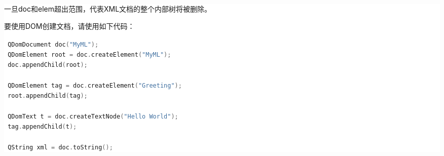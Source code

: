 一旦doc和elem超出范围，代表XML文档的整个内部树将被删除。

要使用DOM创建文档，请使用如下代码：

```c++
 QDomDocument doc("MyML");
 QDomElement root = doc.createElement("MyML");
 doc.appendChild(root);

 QDomElement tag = doc.createElement("Greeting");
 root.appendChild(tag);

 QDomText t = doc.createTextNode("Hello World");
 tag.appendChild(t);

 QString xml = doc.toString();
```



